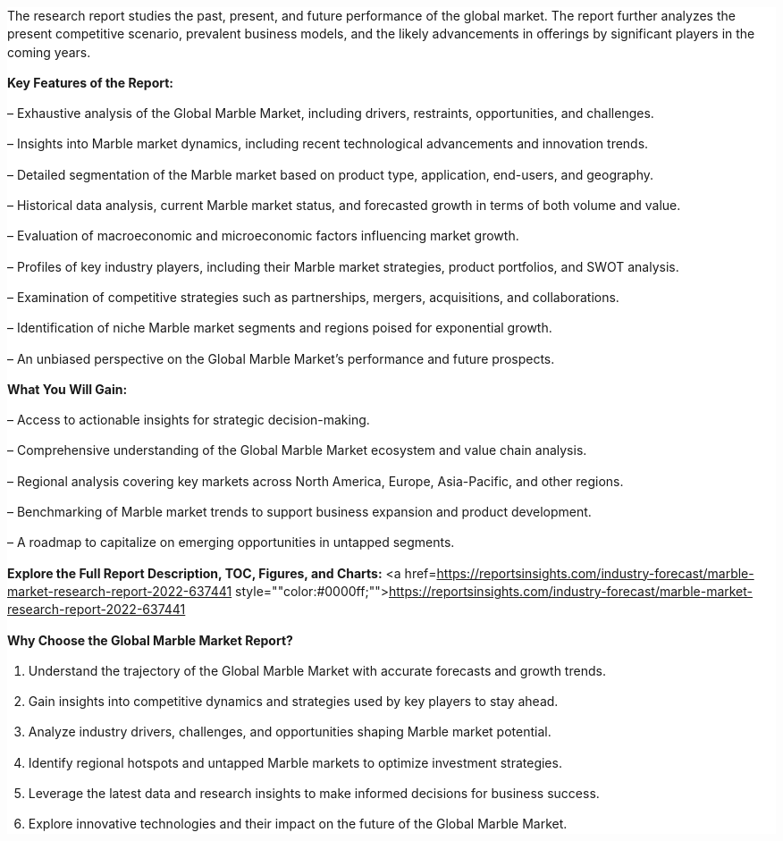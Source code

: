 The research report studies the past, present, and future performance of the global market. The report further analyzes the present competitive scenario, prevalent business models, and the likely advancements in offerings by significant players in the coming years.

<strong>Key Features of the Report:</strong>

– Exhaustive analysis of the Global Marble Market, including drivers, restraints, opportunities, and challenges.

– Insights into Marble market dynamics, including recent technological advancements and innovation trends.

– Detailed segmentation of the Marble market based on product type, application, end-users, and geography.

– Historical data analysis, current Marble market status, and forecasted growth in terms of both volume and value.

– Evaluation of macroeconomic and microeconomic factors influencing market growth.

– Profiles of key industry players, including their Marble market strategies, product portfolios, and SWOT analysis.

– Examination of competitive strategies such as partnerships, mergers, acquisitions, and collaborations.

– Identification of niche Marble market segments and regions poised for exponential growth.

– An unbiased perspective on the Global Marble Market’s performance and future prospects.

<strong>What You Will Gain:</strong>

– Access to actionable insights for strategic decision-making.

– Comprehensive understanding of the Global Marble Market ecosystem and value chain analysis.

– Regional analysis covering key markets across North America, Europe, Asia-Pacific, and other regions.

– Benchmarking of Marble market trends to support business expansion and product development.

– A roadmap to capitalize on emerging opportunities in untapped segments.

<strong>Explore the Full Report Description, TOC, Figures, and Charts:</strong>
<a href=https://reportsinsights.com/industry-forecast/marble-market-research-report-2022-637441 style=""color:#0000ff;"">https://reportsinsights.com/industry-forecast/marble-market-research-report-2022-637441</a>

<strong>Why Choose the Global Marble Market Report?</strong>

1. Understand the trajectory of the Global Marble Market with accurate forecasts and growth trends.

2. Gain insights into competitive dynamics and strategies used by key players to stay ahead.

3. Analyze industry drivers, challenges, and opportunities shaping Marble market potential.

4. Identify regional hotspots and untapped Marble markets to optimize investment strategies.

5. Leverage the latest data and research insights to make informed decisions for business success.

6. Explore innovative technologies and their impact on the future of the Global Marble Market.
